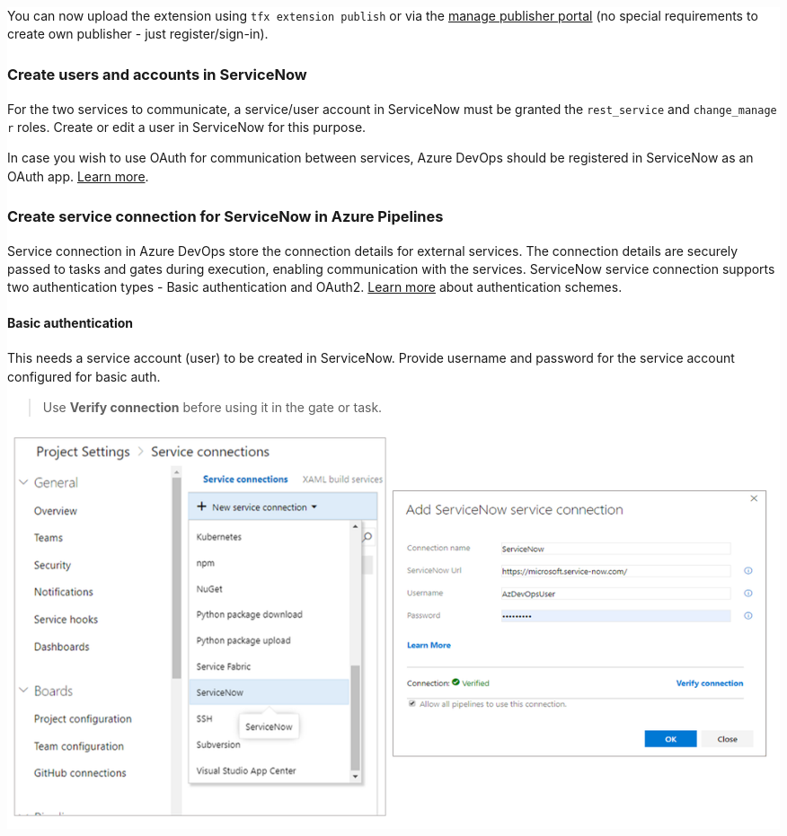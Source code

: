 You can now upload the extension using `tfx extension publish` or via the [manage publisher portal](https://marketplace.visualstudio.com/manage/publishers/) (no special requirements to create own publisher - just register/sign-in).

### **Create users and accounts in ServiceNow**

For the two services to communicate, a service/user account in ServiceNow must be granted the `rest_service` and `change_manager` roles. Create or edit a user in ServiceNow for this purpose.

In case you wish to use OAuth for communication between services, Azure DevOps should be registered in ServiceNow as an OAuth app. [Learn more](#How-to-register-Azure-DevOps-in-ServiceNow-as-an-OAuth-App).

### **Create service connection for ServiceNow in Azure Pipelines**

Service connection in Azure DevOps store the connection details for external services. The connection details are securely passed to tasks and gates during execution, enabling communication with the services.
ServiceNow service connection supports two authentication types - Basic authentication and OAuth2. [Learn more](https://docs.microsoft.com/en-us/azure/devops/extend/develop/auth-schemes?view=azure-devops) about authentication schemes.

 #### Basic authentication

 This needs a service account (user) to be created in ServiceNow.
 Provide username and password for the service account configured for basic auth.

> Use **Verify connection** before using it in the gate or task. 

![ServiceNow connection](images/servicenow_connection.png)
